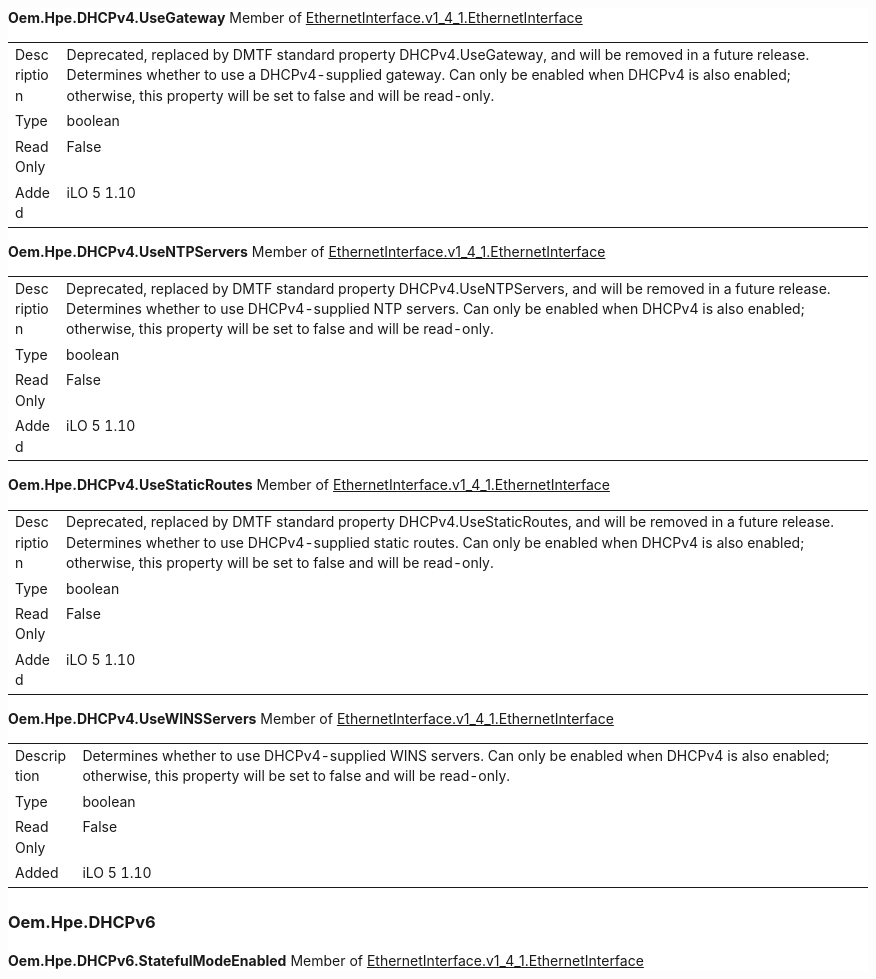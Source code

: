 **Oem.Hpe.DHCPv4.UseGateway**
Member of [EthernetInterface.v1\_4\_1.EthernetInterface](#ethernetinterface)

| | |
|---|---|
|Description|Deprecated, replaced by DMTF standard property DHCPv4.UseGateway, and will be removed in a future release. Determines whether to use a DHCPv4-supplied gateway. Can only be enabled when DHCPv4 is also enabled; otherwise, this property will be set to false and will be read-only.|
|Type|boolean|
|Read Only|False|
|Added|iLO 5 1.10|

**Oem.Hpe.DHCPv4.UseNTPServers**
Member of [EthernetInterface.v1\_4\_1.EthernetInterface](#ethernetinterface)

| | |
|---|---|
|Description|Deprecated, replaced by DMTF standard property DHCPv4.UseNTPServers, and will be removed in a future release. Determines whether to use DHCPv4-supplied NTP servers. Can only be enabled when DHCPv4 is also enabled; otherwise, this property will be set to false and will be read-only.|
|Type|boolean|
|Read Only|False|
|Added|iLO 5 1.10|

**Oem.Hpe.DHCPv4.UseStaticRoutes**
Member of [EthernetInterface.v1\_4\_1.EthernetInterface](#ethernetinterface)

| | |
|---|---|
|Description|Deprecated, replaced by DMTF standard property DHCPv4.UseStaticRoutes, and will be removed in a future release. Determines whether to use DHCPv4-supplied static routes. Can only be enabled when DHCPv4 is also enabled; otherwise, this property will be set to false and will be read-only.|
|Type|boolean|
|Read Only|False|
|Added|iLO 5 1.10|

**Oem.Hpe.DHCPv4.UseWINSServers**
Member of [EthernetInterface.v1\_4\_1.EthernetInterface](#ethernetinterface)

| | |
|---|---|
|Description|Determines whether to use DHCPv4-supplied WINS servers. Can only be enabled when DHCPv4 is also enabled; otherwise, this property will be set to false and will be read-only.|
|Type|boolean|
|Read Only|False|
|Added|iLO 5 1.10|

### Oem.Hpe.DHCPv6

**Oem.Hpe.DHCPv6.StatefulModeEnabled**
Member of [EthernetInterface.v1\_4\_1.EthernetInterface](#ethernetinterface)
